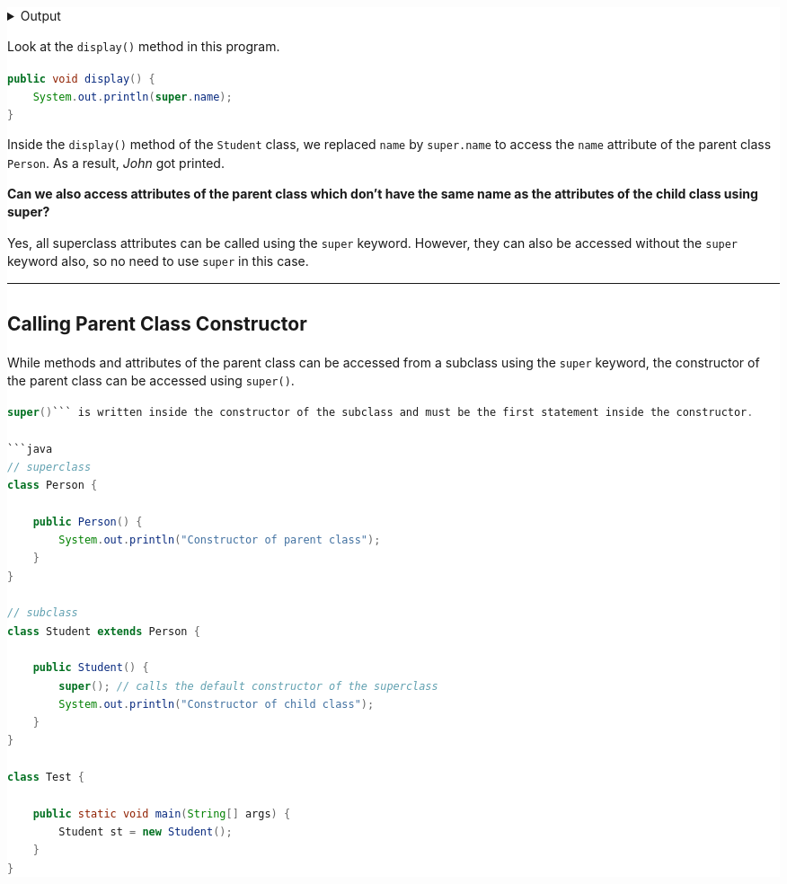 <div class="collapse">
    <details>
        <summary>Output</summary>
        <pre class="output">John
</pre>
    </details>
</div>

Look at the `display()` method in this program.

```java
public void display() {
    System.out.println(super.name);
}
```

Inside the `display()` method of the `Student` class, we replaced `name` by `super.name` to access the `name` attribute of the parent class `Person`. As a result, *John* got printed.

**Can we also access attributes of the parent class which don’t have the same name as the attributes of the child class using super?**

Yes, all superclass attributes can be called using the `super` keyword. However, they can also be accessed without the `super` keyword also, so no need to use `super` in this case.
***
## Calling Parent Class Constructor
While methods and attributes of the parent class can be accessed from a subclass using the `super` keyword, the constructor of the parent class can be accessed using `super()`.

```java
super()``` is written inside the constructor of the subclass and must be the first statement inside the constructor.

```java
// superclass
class Person {

    public Person() {
        System.out.println("Constructor of parent class");
    }
}

// subclass
class Student extends Person {

    public Student() {
        super(); // calls the default constructor of the superclass
        System.out.println("Constructor of child class");
    }
}

class Test {

    public static void main(String[] args) {
        Student st = new Student();
    }
}
```

